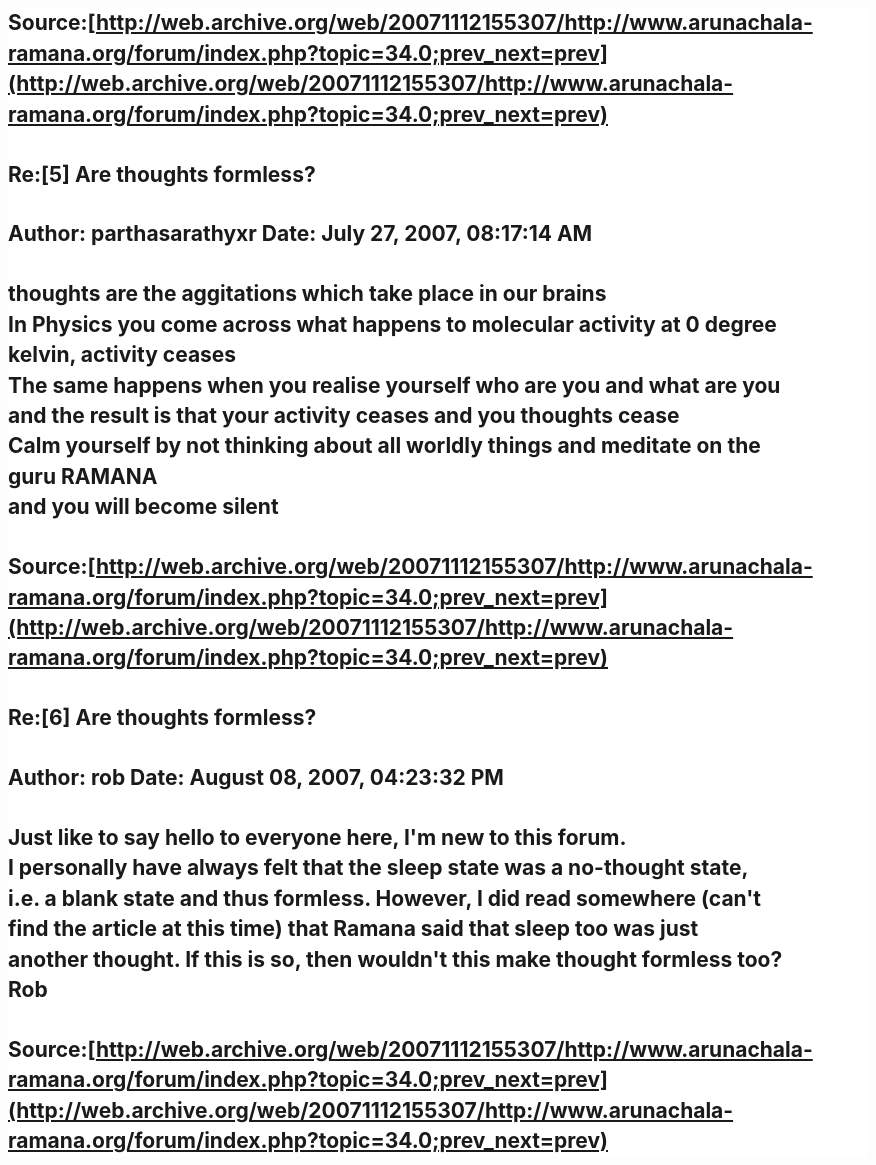 Source:[http://web.archive.org/web/20071112155307/http://www.arunachala-ramana.org/forum/index.php?topic=34.0;prev_next=prev](http://web.archive.org/web/20071112155307/http://www.arunachala-ramana.org/forum/index.php?topic=34.0;prev_next=prev)   
---  

## Re:[5] Are thoughts formless?  
Author: parthasarathyxr     Date: July 27, 2007, 08:17:14 AM  
---  
thoughts are the aggitations which take place in our brains   
In Physics you come across what happens to molecular activity at 0 degree  
kelvin, **activity ceases**   
The same happens when you realise yourself who are you and what are you   
and the result is that your activity ceases and you thoughts cease   
Calm yourself by not thinking about all worldly things and meditate on the  
guru RAMANA   
and you will become silent
 ---  
Source:[http://web.archive.org/web/20071112155307/http://www.arunachala-ramana.org/forum/index.php?topic=34.0;prev_next=prev](http://web.archive.org/web/20071112155307/http://www.arunachala-ramana.org/forum/index.php?topic=34.0;prev_next=prev)   
---  

## Re:[6] Are thoughts formless?  
Author: rob                 Date: August 08, 2007, 04:23:32 PM  
---  
Just like to say hello to everyone here, I'm new to this forum.   
I personally have always felt that the sleep state was a no-thought state,  
i.e. a blank state and thus formless. However, I did read somewhere (can't  
find the article at this time) that Ramana said that sleep too was just  
another thought. If this is so, then wouldn't this make thought formless too?   
Rob
 ---  
Source:[http://web.archive.org/web/20071112155307/http://www.arunachala-ramana.org/forum/index.php?topic=34.0;prev_next=prev](http://web.archive.org/web/20071112155307/http://www.arunachala-ramana.org/forum/index.php?topic=34.0;prev_next=prev)   
---  

